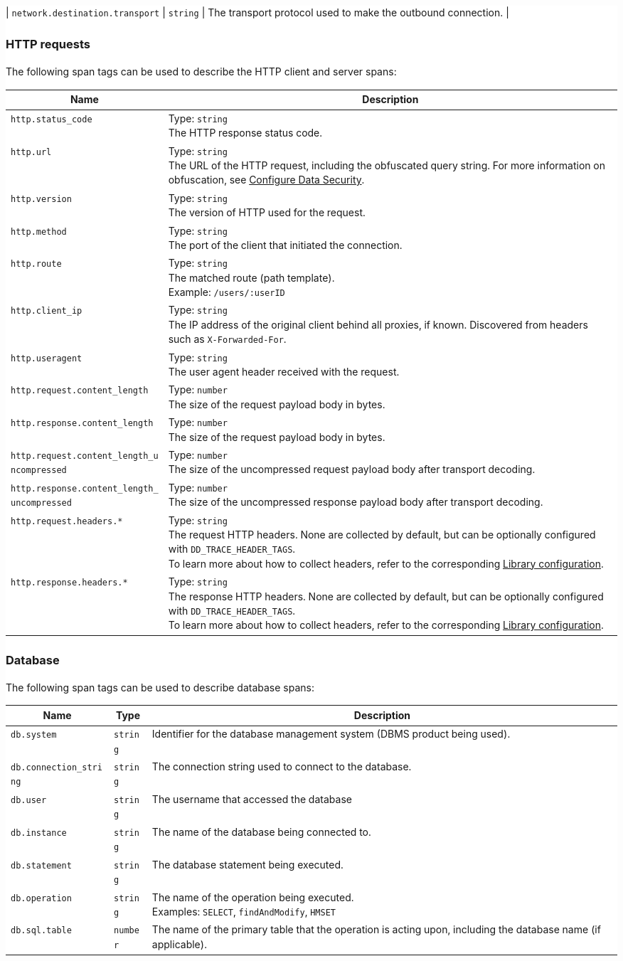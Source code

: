 | `network.destination.transport` | `string` | The transport protocol used to make the outbound connection.                   |

### HTTP requests
The following span tags can be used to describe the HTTP client and server spans:

| **Name**                                | **Description**                                                                                                                                                                                                              |
|---------------------------------------------|------------------------------------------------------------------------------------------------------------------------------------------------------------------------------------------------------------------------------|
| `http.status_code`                          | Type: `string` <br> The HTTP response status code.                                                                                                                                                                                                |
| `http.url`                                  | Type: `string` <br>  The URL of the HTTP request, including the obfuscated query string. For more information on obfuscation, see [Configure Data Security][4].                                                         |
| `http.version`                              | Type: `string` <br>  The version of HTTP used for the request.                                                                                                                                                                                     |
| `http.method`                               | Type: `string` <br>  The port of the client that initiated the connection.                                                                                                                                                                         |
| `http.route`                                | Type: `string` <br>  The matched route (path template).<br>Example: `/users/:userID`                                                                                                                                                              |
| `http.client_ip`                            | Type: `string` <br>  The IP address of the original client behind all proxies, if known. Discovered from headers such as `X-Forwarded-For`.                                                                                                        |
| `http.useragent`                            | Type: `string` <br>  The user agent header received with the request.                                                                                                                                                                              |
| `http.request.content_length`               | Type: `number` <br>  The size of the request payload body in bytes.                                                                                                                                                                                |
| `http.response.content_length`              | Type: `number` <br> The size of the request payload body in bytes.                                                                                                                                                                                |
| `http.request.content_length_uncompressed`  | Type: `number` <br> The size of the uncompressed request payload body after transport decoding.                                                                                                                                                   |
| `http.response.content_length_uncompressed` | Type: `number` <br> The size of the uncompressed response payload body after transport decoding.                                                                                                                                                  |
| `http.request.headers.*`                    | Type: `string` <br> The request HTTP headers. None are collected by default, but can be optionally configured with `DD_TRACE_HEADER_TAGS`.<br>To learn more about how to collect headers, refer to the corresponding [Library configuration][5].  |
| `http.response.headers.*`                   | Type: `string` <br> The response HTTP headers. None are collected by default, but can be optionally configured with `DD_TRACE_HEADER_TAGS`.<br>To learn more about how to collect headers, refer to the corresponding [Library configuration][5]. |

### Database
The following span tags can be used to describe database spans:

| **Name**           | **Type** | **Description**                                                                                              |
|------------------------|----------|--------------------------------------------------------------------------------------------------------------|
| `db.system`            | `string` | Identifier for the database management system (DBMS product being used).                                       |
| `db.connection_string` | `string` | The connection string used to connect to the database.                                                        |
| `db.user`              | `string` | The username that accessed the database                                                                          |
| `db.instance`          | `string` | The name of the database being connected to.                                                                  |
| `db.statement`         | `string` | The database statement being executed.                                                                        |
| `db.operation`         | `string` | The name of the operation being executed. <br>Examples: `SELECT`, `findAndModify`, `HMSET`                     |
| `db.sql.table`         | `number` | The name of the primary table that the operation is acting upon, including the database name (if applicable). |

[1]: /tracing/setup_overview/
[2]: /tracing/visualization/#span-tags
[3]: https://opentelemetry.io/docs/reference/specification/trace/api/#spankind
[4]: /tracing/setup_overview/configure_data_security/
[5]: /tracing/trace_collection/library_config/